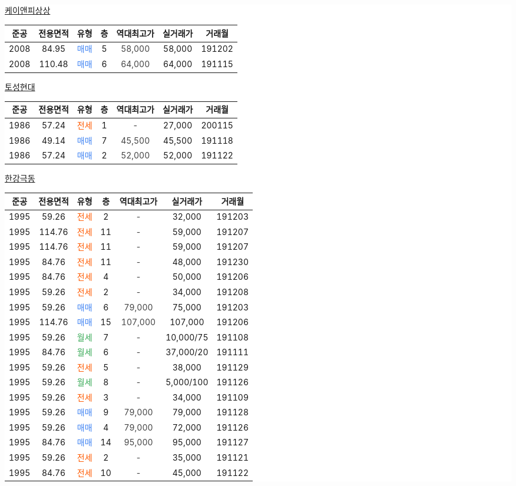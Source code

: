[케이앤피상상](https://search.naver.com/search.naver?query=%EC%84%9C%EC%9A%B8%ED%8A%B9%EB%B3%84%EC%8B%9C+%EC%86%A1%ED%8C%8C%EA%B5%AC+%ED%92%8D%EB%82%A9%EB%8F%99+%EC%BC%80%EC%9D%B4%EC%95%A4%ED%94%BC%EC%83%81%EC%83%81)

|준공|전용면적|유형|층|역대최고가|실거래가|거래월|
|:---:|:---:|:---:|:---:|:---:|:---:|:---:|
|2008|84.95|<span style="color:#4285f3">매매</span>|5|<span style="color:#444444">58,000</span>|58,000|191202|
|2008|110.48|<span style="color:#4285f3">매매</span>|6|<span style="color:#444444">64,000</span>|64,000|191115|

[토성현대](https://search.naver.com/search.naver?query=%EC%84%9C%EC%9A%B8%ED%8A%B9%EB%B3%84%EC%8B%9C+%EC%86%A1%ED%8C%8C%EA%B5%AC+%ED%92%8D%EB%82%A9%EB%8F%99+%ED%86%A0%EC%84%B1%ED%98%84%EB%8C%80)

|준공|전용면적|유형|층|역대최고가|실거래가|거래월|
|:---:|:---:|:---:|:---:|:---:|:---:|:---:|
|1986|57.24|<span style="color:#ff5a00">전세</span>|1|<span style="color:#444444">-</span>|27,000|200115|
|1986|49.14|<span style="color:#4285f3">매매</span>|7|<span style="color:#444444">45,500</span>|45,500|191118|
|1986|57.24|<span style="color:#4285f3">매매</span>|2|<span style="color:#444444">52,000</span>|52,000|191122|

[한강극동](https://search.naver.com/search.naver?query=%EC%84%9C%EC%9A%B8%ED%8A%B9%EB%B3%84%EC%8B%9C+%EC%86%A1%ED%8C%8C%EA%B5%AC+%ED%92%8D%EB%82%A9%EB%8F%99+%ED%95%9C%EA%B0%95%EA%B7%B9%EB%8F%99)

|준공|전용면적|유형|층|역대최고가|실거래가|거래월|
|:---:|:---:|:---:|:---:|:---:|:---:|:---:|
|1995|59.26|<span style="color:#ff5a00">전세</span>|2|<span style="color:#444444">-</span>|32,000|191203|
|1995|114.76|<span style="color:#ff5a00">전세</span>|11|<span style="color:#444444">-</span>|59,000|191207|
|1995|114.76|<span style="color:#ff5a00">전세</span>|11|<span style="color:#444444">-</span>|59,000|191207|
|1995|84.76|<span style="color:#ff5a00">전세</span>|11|<span style="color:#444444">-</span>|48,000|191230|
|1995|84.76|<span style="color:#ff5a00">전세</span>|4|<span style="color:#444444">-</span>|50,000|191206|
|1995|59.26|<span style="color:#ff5a00">전세</span>|2|<span style="color:#444444">-</span>|34,000|191208|
|1995|59.26|<span style="color:#4285f3">매매</span>|6|<span style="color:#444444">79,000</span>|75,000|191203|
|1995|114.76|<span style="color:#4285f3">매매</span>|15|<span style="color:#444444">107,000</span>|107,000|191206|
|1995|59.26|<span style="color:#34a853">월세</span>|7|<span style="color:#444444">-</span>|10,000/75|191108|
|1995|84.76|<span style="color:#34a853">월세</span>|6|<span style="color:#444444">-</span>|37,000/20|191111|
|1995|59.26|<span style="color:#ff5a00">전세</span>|5|<span style="color:#444444">-</span>|38,000|191129|
|1995|59.26|<span style="color:#34a853">월세</span>|8|<span style="color:#444444">-</span>|5,000/100|191126|
|1995|59.26|<span style="color:#ff5a00">전세</span>|3|<span style="color:#444444">-</span>|34,000|191109|
|1995|59.26|<span style="color:#4285f3">매매</span>|9|<span style="color:#444444">79,000</span>|79,000|191128|
|1995|59.26|<span style="color:#4285f3">매매</span>|4|<span style="color:#444444">79,000</span>|72,000|191126|
|1995|84.76|<span style="color:#4285f3">매매</span>|14|<span style="color:#444444">95,000</span>|95,000|191127|
|1995|59.26|<span style="color:#ff5a00">전세</span>|2|<span style="color:#444444">-</span>|35,000|191121|
|1995|84.76|<span style="color:#ff5a00">전세</span>|10|<span style="color:#444444">-</span>|45,000|191122|
